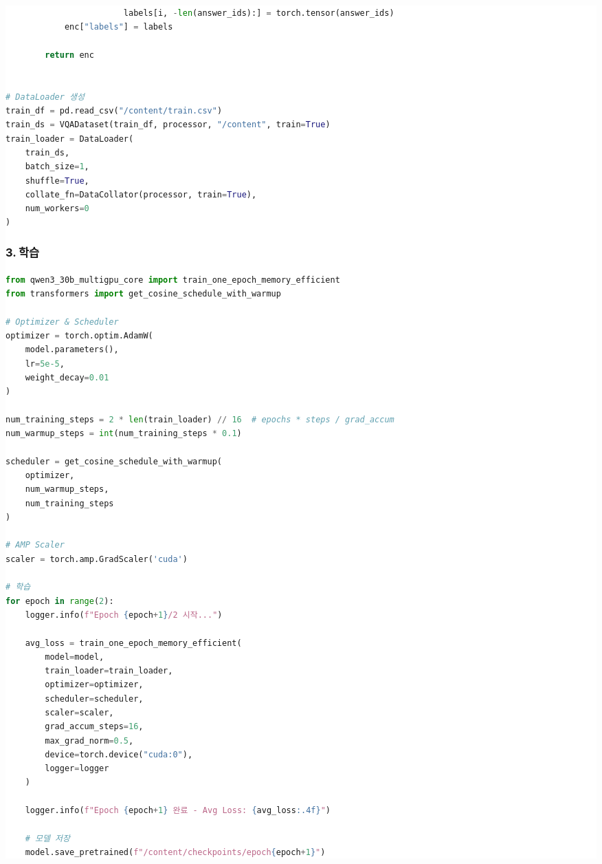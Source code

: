 ```python
                        labels[i, -len(answer_ids):] = torch.tensor(answer_ids)
            enc["labels"] = labels

        return enc


# DataLoader 생성
train_df = pd.read_csv("/content/train.csv")
train_ds = VQADataset(train_df, processor, "/content", train=True)
train_loader = DataLoader(
    train_ds,
    batch_size=1,
    shuffle=True,
    collate_fn=DataCollator(processor, train=True),
    num_workers=0
)
```

### 3. 학습

```python
from qwen3_30b_multigpu_core import train_one_epoch_memory_efficient
from transformers import get_cosine_schedule_with_warmup

# Optimizer & Scheduler
optimizer = torch.optim.AdamW(
    model.parameters(),
    lr=5e-5,
    weight_decay=0.01
)

num_training_steps = 2 * len(train_loader) // 16  # epochs * steps / grad_accum
num_warmup_steps = int(num_training_steps * 0.1)

scheduler = get_cosine_schedule_with_warmup(
    optimizer,
    num_warmup_steps,
    num_training_steps
)

# AMP Scaler
scaler = torch.amp.GradScaler('cuda')

# 학습
for epoch in range(2):
    logger.info(f"Epoch {epoch+1}/2 시작...")

    avg_loss = train_one_epoch_memory_efficient(
        model=model,
        train_loader=train_loader,
        optimizer=optimizer,
        scheduler=scheduler,
        scaler=scaler,
        grad_accum_steps=16,
        max_grad_norm=0.5,
        device=torch.device("cuda:0"),
        logger=logger
    )

    logger.info(f"Epoch {epoch+1} 완료 - Avg Loss: {avg_loss:.4f}")

    # 모델 저장
    model.save_pretrained(f"/content/checkpoints/epoch{epoch+1}")
```